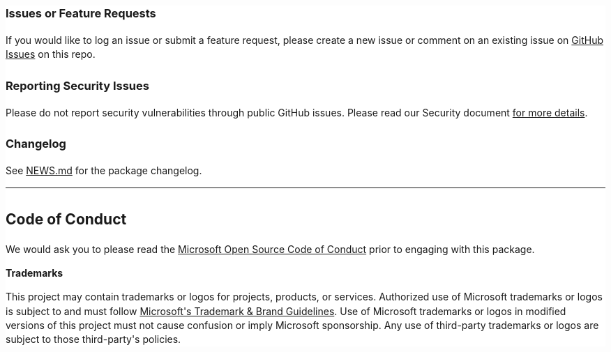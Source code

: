 ### Issues or Feature Requests
If you would like to log an issue or submit a feature request, please create a new issue or comment on an existing issue on [GitHub Issues](https://github.com/microsoft/wpa/issues) on this repo.

### Reporting Security Issues
Please do not report security vulnerabilities through public GitHub issues. Please read our Security document [for more details](.github/reporting_security_issues.md).

### Changelog
See [NEWS.md](NEWS.md) for the package changelog.

---

## Code of Conduct

We would ask you to please read the [Microsoft Open Source Code of Conduct](https://opensource.microsoft.com/codeofconduct) prior to engaging with this package.


**Trademarks** 

This project may contain trademarks or logos for projects, products, or services. Authorized use of Microsoft trademarks or logos is subject to and must follow [Microsoft's Trademark & Brand Guidelines](https://www.microsoft.com/en-us/legal/intellectualproperty/trademarks/usage/general). Use of Microsoft trademarks or logos in modified versions of this project must not cause confusion or imply Microsoft sponsorship. Any use of third-party trademarks or logos are subject to those third-party's policies.
